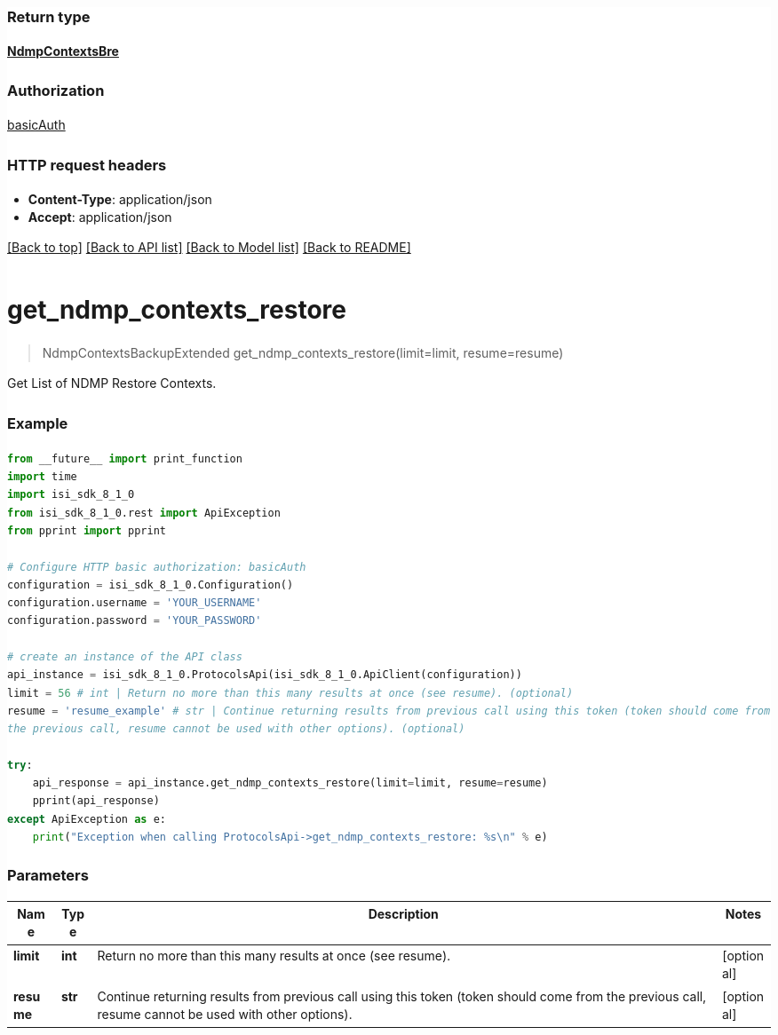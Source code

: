 ### Return type

[**NdmpContextsBre**](NdmpContextsBre.md)

### Authorization

[basicAuth](../README.md#basicAuth)

### HTTP request headers

 - **Content-Type**: application/json
 - **Accept**: application/json

[[Back to top]](#) [[Back to API list]](../README.md#documentation-for-api-endpoints) [[Back to Model list]](../README.md#documentation-for-models) [[Back to README]](../README.md)

# **get_ndmp_contexts_restore**
> NdmpContextsBackupExtended get_ndmp_contexts_restore(limit=limit, resume=resume)



Get List of NDMP Restore Contexts.

### Example
```python
from __future__ import print_function
import time
import isi_sdk_8_1_0
from isi_sdk_8_1_0.rest import ApiException
from pprint import pprint

# Configure HTTP basic authorization: basicAuth
configuration = isi_sdk_8_1_0.Configuration()
configuration.username = 'YOUR_USERNAME'
configuration.password = 'YOUR_PASSWORD'

# create an instance of the API class
api_instance = isi_sdk_8_1_0.ProtocolsApi(isi_sdk_8_1_0.ApiClient(configuration))
limit = 56 # int | Return no more than this many results at once (see resume). (optional)
resume = 'resume_example' # str | Continue returning results from previous call using this token (token should come from the previous call, resume cannot be used with other options). (optional)

try:
    api_response = api_instance.get_ndmp_contexts_restore(limit=limit, resume=resume)
    pprint(api_response)
except ApiException as e:
    print("Exception when calling ProtocolsApi->get_ndmp_contexts_restore: %s\n" % e)
```

### Parameters

Name | Type | Description  | Notes
------------- | ------------- | ------------- | -------------
 **limit** | **int**| Return no more than this many results at once (see resume). | [optional] 
 **resume** | **str**| Continue returning results from previous call using this token (token should come from the previous call, resume cannot be used with other options). | [optional] 
